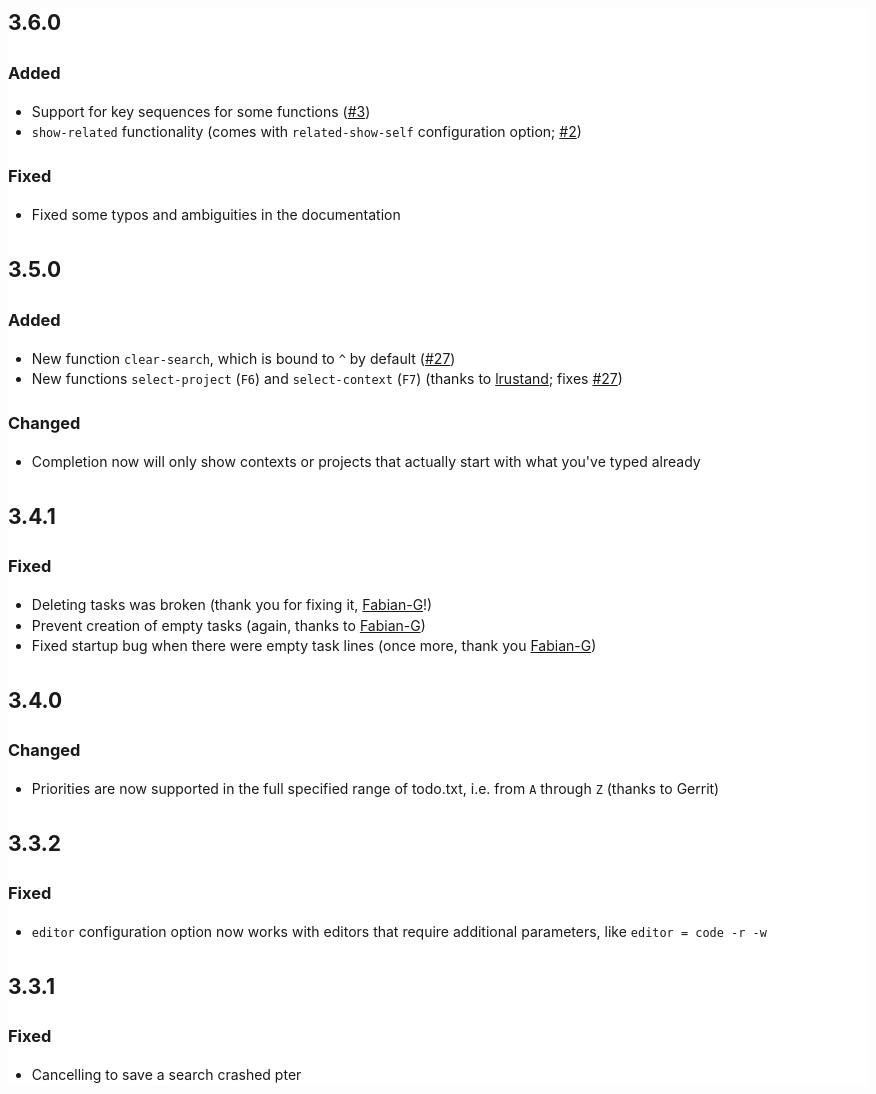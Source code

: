 
## 3.6.0
### Added
- Support for key sequences for some functions ([#3](https://codeberg.org/vonshednob/pter/issues/3))
- `show-related` functionality (comes with `related-show-self` configuration option; [#2](https://codeberg.org/vonshednob/pter/issues/2))

### Fixed
- Fixed some typos and ambiguities in the documentation


## 3.5.0
### Added
- New function `clear-search`, which is bound to `^` by default ([#27](https://github.com/vonshednob/pter/issues/27))
- New functions `select-project` (`F6`) and `select-context` (`F7`) (thanks to [lrustand](https://github.com/lrustand); fixes [#27](https://github.com/vonshednob/pter/issues/27))

### Changed
- Completion now will only show contexts or projects that actually start with what you've typed already


## 3.4.1
### Fixed
- Deleting tasks was broken (thank you for fixing it, [Fabian-G](https://codeberg.org/Fabian-G)!)
- Prevent creation of empty tasks (again, thanks to [Fabian-G](https://codeberg.org/Fabian-G))
- Fixed startup bug when there were empty task lines (once more, thank you [Fabian-G](https://codeberg.org/Fabian-G))


## 3.4.0
### Changed
- Priorities are now supported in the full specified range of todo.txt, i.e. from `A` through `Z` (thanks to Gerrit)


## 3.3.2
### Fixed
- `editor` configuration option now works with editors that require additional parameters, like `editor = code -r -w`

## 3.3.1
### Fixed
- Cancelling to save a search crashed pter
